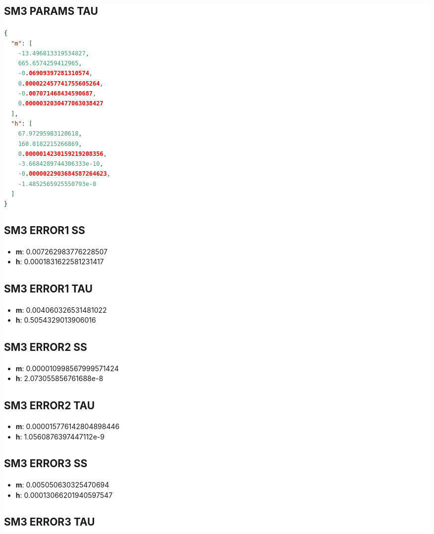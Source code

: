 ## SM3 PARAMS TAU

```json
{
  "m": [
    -13.496813319534827,
    665.6574259412965,
    -0.06909397281310574,
    0.000022457741755605264,
    -0.007071468434590687,
    0.0000032030477063038427
  ],
  "h": [
    67.97295983120618,
    160.0182215266869,
    0.0000014230159219208356,
    -3.6684289744306333e-10,
    -0.0000022903684587264623,
    -1.4852565925550793e-8
  ]
}
```

## SM3 ERROR1 SS

- **m**: 0.007262983776228507
- **h**: 0.0001831622581231417

## SM3 ERROR1 TAU

- **m**: 0.004060326531481022
- **h**: 0.5054329013906016

## SM3 ERROR2 SS

- **m**: 0.000010998567999571424
- **h**: 2.073055856761688e-8

## SM3 ERROR2 TAU

- **m**: 0.000015776142804898446
- **h**: 1.0560876397447112e-9

## SM3 ERROR3 SS

- **m**: 0.005050630325470694
- **h**: 0.00013066201940597547

## SM3 ERROR3 TAU

